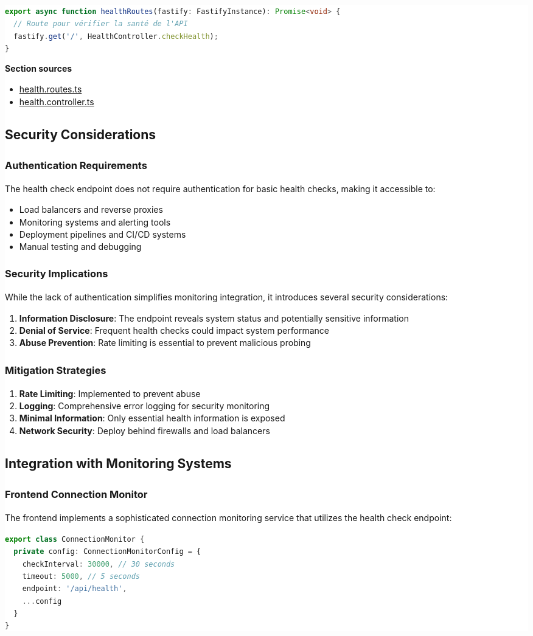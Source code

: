 ```typescript
export async function healthRoutes(fastify: FastifyInstance): Promise<void> {
  // Route pour vérifier la santé de l'API
  fastify.get('/', HealthController.checkHealth);
}
```

**Section sources**
- [health.routes.ts](file://api-fastify/src/routes/health.routes.ts#L7-L11)
- [health.controller.ts](file://api-fastify/src/controllers/health.controller.ts#L8-L31)

## Security Considerations

### Authentication Requirements

The health check endpoint does not require authentication for basic health checks, making it accessible to:
- Load balancers and reverse proxies
- Monitoring systems and alerting tools
- Deployment pipelines and CI/CD systems
- Manual testing and debugging

### Security Implications

While the lack of authentication simplifies monitoring integration, it introduces several security considerations:

1. **Information Disclosure**: The endpoint reveals system status and potentially sensitive information
2. **Denial of Service**: Frequent health checks could impact system performance
3. **Abuse Prevention**: Rate limiting is essential to prevent malicious probing

### Mitigation Strategies

1. **Rate Limiting**: Implemented to prevent abuse
2. **Logging**: Comprehensive error logging for security monitoring
3. **Minimal Information**: Only essential health information is exposed
4. **Network Security**: Deploy behind firewalls and load balancers

## Integration with Monitoring Systems

### Frontend Connection Monitor

The frontend implements a sophisticated connection monitoring service that utilizes the health check endpoint:

```typescript
export class ConnectionMonitor {
  private config: ConnectionMonitorConfig = {
    checkInterval: 30000, // 30 seconds
    timeout: 5000, // 5 seconds
    endpoint: '/api/health',
    ...config
  }
}
```
